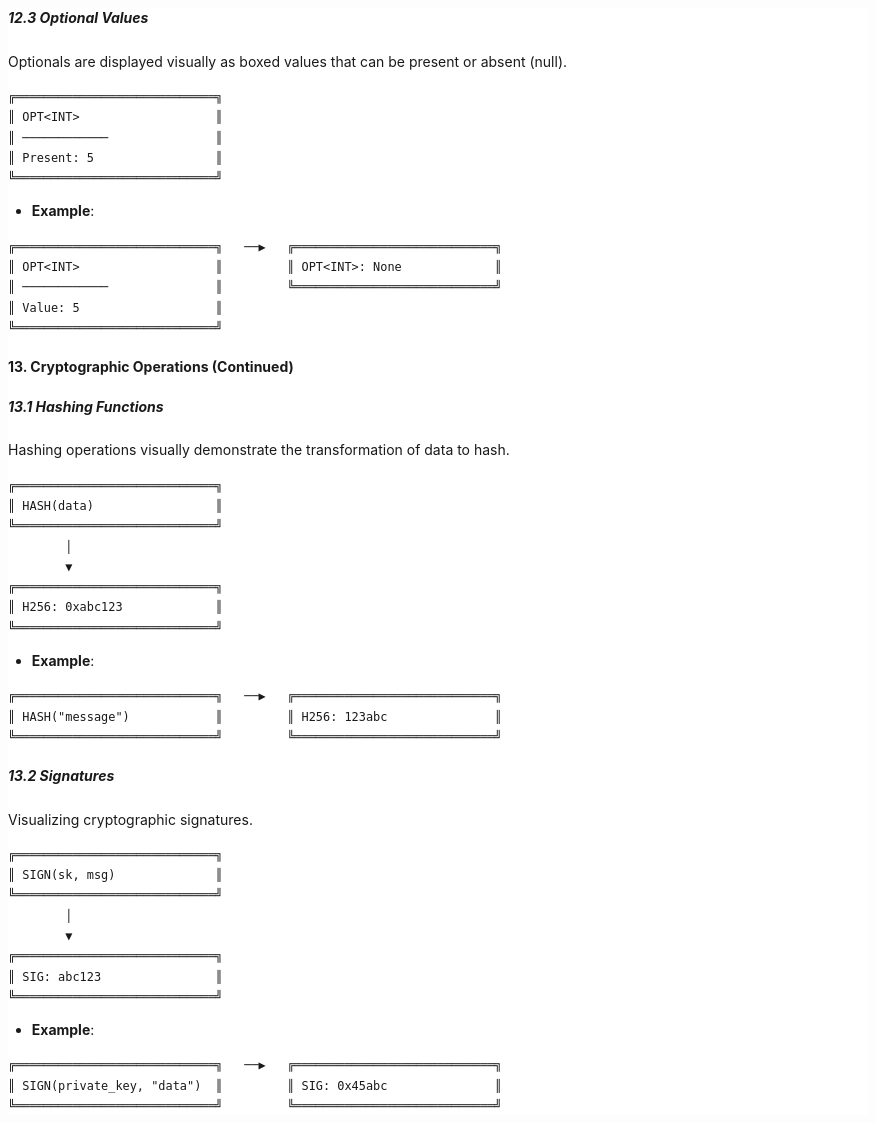 ```
```

##### 12.3 **Optional Values**
Optionals are displayed visually as boxed values that can be present or absent (null).
```
╔════════════════════════════╗
║ OPT<INT>                   ║
║ ────────────               ║
║ Present: 5                 ║
╚════════════════════════════╝
```
- **Example**:
```
╔════════════════════════════╗   ──▶   ╔════════════════════════════╗
║ OPT<INT>                   ║         ║ OPT<INT>: None             ║
║ ────────────               ║         ╚════════════════════════════╝
║ Value: 5                   ║
╚════════════════════════════╝
```

#### 13. **Cryptographic Operations (Continued)**

##### 13.1 **Hashing Functions**
Hashing operations visually demonstrate the transformation of data to hash.
```
╔════════════════════════════╗
║ HASH(data)                 ║
╚════════════════════════════╝
        │
        ▼
╔════════════════════════════╗
║ H256: 0xabc123             ║
╚════════════════════════════╝
```
- **Example**:
```
╔════════════════════════════╗   ──▶   ╔════════════════════════════╗
║ HASH("message")            ║         ║ H256: 123abc               ║
╚════════════════════════════╝         ╚════════════════════════════╝
```

##### 13.2 **Signatures**
Visualizing cryptographic signatures.
```
╔════════════════════════════╗
║ SIGN(sk, msg)              ║
╚════════════════════════════╝
        │
        ▼
╔════════════════════════════╗
║ SIG: abc123                ║
╚════════════════════════════╝
```
- **Example**:
```
╔════════════════════════════╗   ──▶   ╔════════════════════════════╗
║ SIGN(private_key, "data")  ║         ║ SIG: 0x45abc               ║
╚════════════════════════════╝         ╚════════════════════════════╝
```

